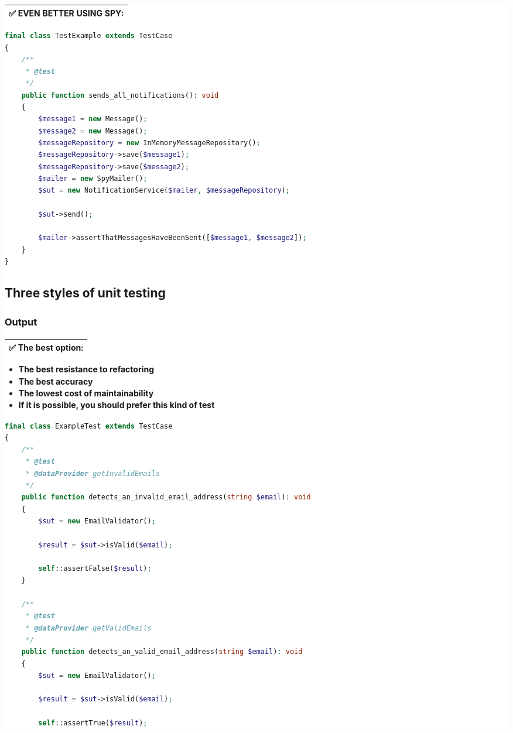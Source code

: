 | :white_check_mark: **EVEN BETTER USING SPY:** |
|:----------------------------------------------|

```php
final class TestExample extends TestCase
{
    /**
     * @test
     */
    public function sends_all_notifications(): void
    {
        $message1 = new Message();
        $message2 = new Message();
        $messageRepository = new InMemoryMessageRepository();
        $messageRepository->save($message1);
        $messageRepository->save($message2);
        $mailer = new SpyMailer();
        $sut = new NotificationService($mailer, $messageRepository);

        $sut->send();
        
        $mailer->assertThatMessagesHaveBeenSent([$message1, $message2]);
    }
}
```

## Three styles of unit testing

### Output

| :white_check_mark: **The best option:** |
|:----------------------------------------|

- **The best resistance to refactoring**
- **The best accuracy**
- **The lowest cost of maintainability**  
- **If it is possible, you should prefer this kind of test**

```php
final class ExampleTest extends TestCase
{
    /**
     * @test
     * @dataProvider getInvalidEmails
     */
    public function detects_an_invalid_email_address(string $email): void
    {
        $sut = new EmailValidator();

        $result = $sut->isValid($email);

        self::assertFalse($result);
    }

    /**
     * @test
     * @dataProvider getValidEmails
     */
    public function detects_an_valid_email_address(string $email): void
    {
        $sut = new EmailValidator();

        $result = $sut->isValid($email);

        self::assertTrue($result);
```